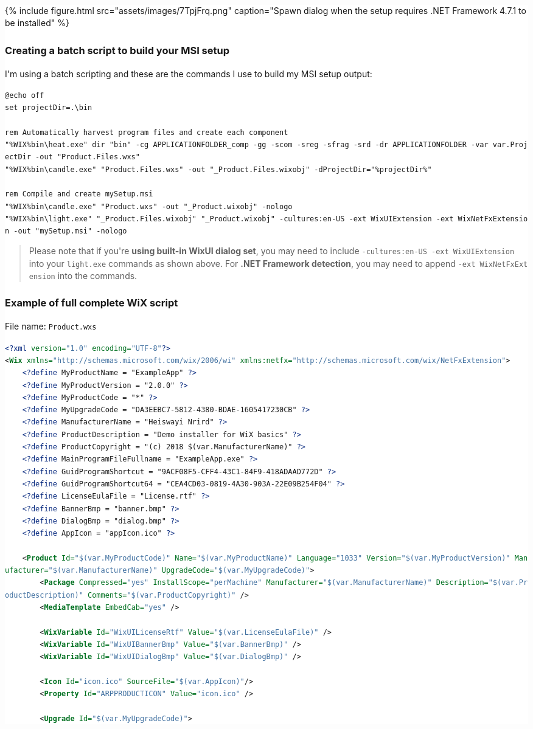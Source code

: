 {% include figure.html src="assets/images/7TpjFrq.png" caption="Spawn dialog when the setup requires .NET Framework 4.7.1 to be installed" %}



### Creating a batch script to build your MSI setup

I'm using a batch scripting and these are the commands I use to build my MSI setup output:

```shell
@echo off
set projectDir=.\bin

rem Automatically harvest program files and create each component
"%WIX%bin\heat.exe" dir "bin" -cg APPLICATIONFOLDER_comp -gg -scom -sreg -sfrag -srd -dr APPLICATIONFOLDER -var var.ProjectDir -out "Product.Files.wxs"
"%WIX%bin\candle.exe" "Product.Files.wxs" -out "_Product.Files.wixobj" -dProjectDir="%projectDir%"

rem Compile and create mySetup.msi
"%WIX%bin\candle.exe" "Product.wxs" -out "_Product.wixobj" -nologo
"%WIX%bin\light.exe" "_Product.Files.wixobj" "_Product.wixobj" -cultures:en-US -ext WixUIExtension -ext WixNetFxExtension -out "mySetup.msi" -nologo
```

> Please note that if you're **using built-in WixUI dialog set**, you may need to include `-cultures:en-US -ext WixUIExtension` into your `light.exe` commands as shown above. For **.NET Framework detection**, you may need to append `-ext WixNetFxExtension` into the commands.



### Example of full complete WiX script

File name: `Product.wxs`

```xml
<?xml version="1.0" encoding="UTF-8"?>
<Wix xmlns="http://schemas.microsoft.com/wix/2006/wi" xmlns:netfx="http://schemas.microsoft.com/wix/NetFxExtension">
    <?define MyProductName = "ExampleApp" ?>
    <?define MyProductVersion = "2.0.0" ?>
    <?define MyProductCode = "*" ?>
    <?define MyUpgradeCode = "DA3EEBC7-5812-4380-BDAE-1605417230CB" ?>
    <?define ManufacturerName = "Heiswayi Nrird" ?>
    <?define ProductDescription = "Demo installer for WiX basics" ?>
    <?define ProductCopyright = "(c) 2018 $(var.ManufacturerName)" ?>
    <?define MainProgramFileFullname = "ExampleApp.exe" ?>
    <?define GuidProgramShortcut = "9ACF08F5-CFF4-43C1-84F9-418ADAAD772D" ?>
    <?define GuidProgramShortcut64 = "CEA4CD03-0819-4A30-903A-22E09B254F04" ?>
    <?define LicenseEulaFile = "License.rtf" ?>
    <?define BannerBmp = "banner.bmp" ?>
    <?define DialogBmp = "dialog.bmp" ?>
    <?define AppIcon = "appIcon.ico" ?>

    <Product Id="$(var.MyProductCode)" Name="$(var.MyProductName)" Language="1033" Version="$(var.MyProductVersion)" Manufacturer="$(var.ManufacturerName)" UpgradeCode="$(var.MyUpgradeCode)">
        <Package Compressed="yes" InstallScope="perMachine" Manufacturer="$(var.ManufacturerName)" Description="$(var.ProductDescription)" Comments="$(var.ProductCopyright)" />
        <MediaTemplate EmbedCab="yes" />

        <WixVariable Id="WixUILicenseRtf" Value="$(var.LicenseEulaFile)" />
        <WixVariable Id="WixUIBannerBmp" Value="$(var.BannerBmp)" />
        <WixVariable Id="WixUIDialogBmp" Value="$(var.DialogBmp)" />

        <Icon Id="icon.ico" SourceFile="$(var.AppIcon)"/>
        <Property Id="ARPPRODUCTICON" Value="icon.ico" />

        <Upgrade Id="$(var.MyUpgradeCode)">
```